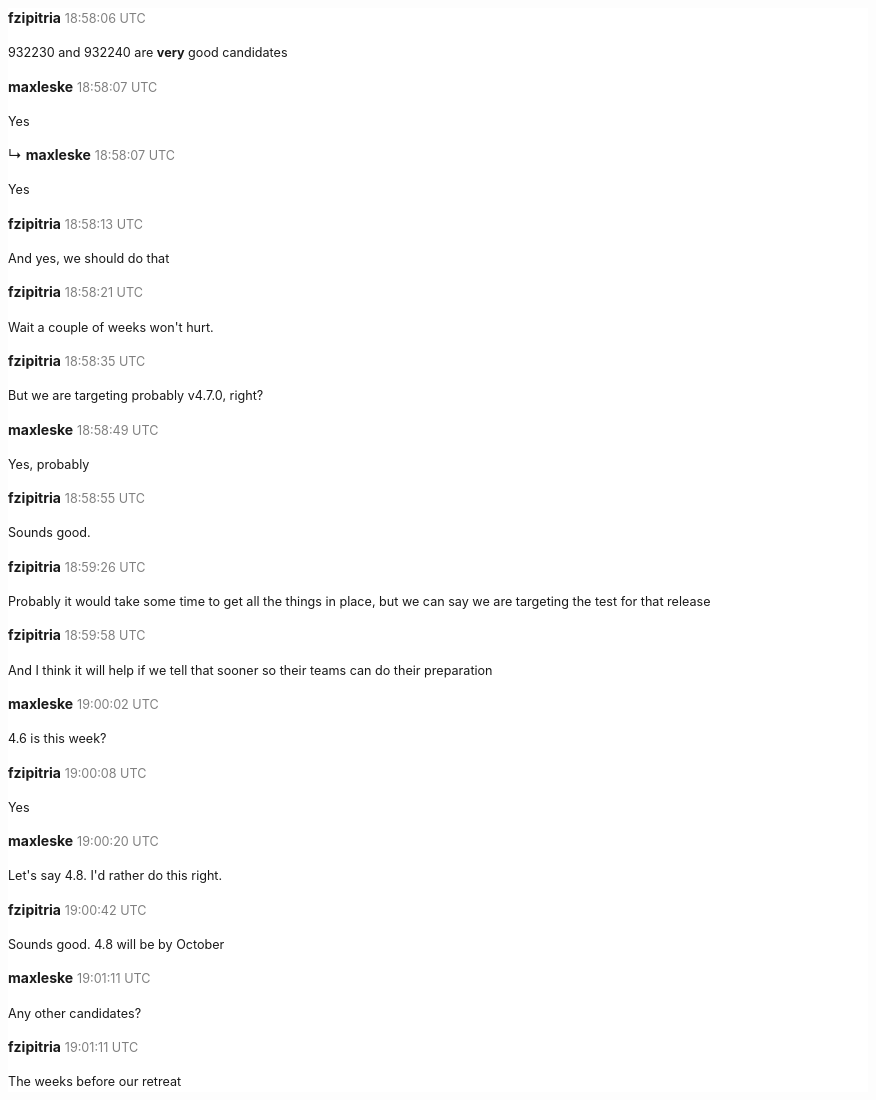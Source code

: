 **fzipitria** <span style="color: grey; font-size: 90%;">18:58:06 UTC</span>

<span style="font-size: 90%;">932230 and 932240 are **very** good candidates</span>

**maxleske** <span style="color: grey; font-size: 90%;">18:58:07 UTC</span>

<span style="font-size: 90%;">Yes</span>

↳ **maxleske** <span style="color: grey; font-size: 90%;">18:58:07 UTC</span>

<span style="font-size: 90%;">Yes</span>

**fzipitria** <span style="color: grey; font-size: 90%;">18:58:13 UTC</span>

<span style="font-size: 90%;">And yes, we should do that</span>

**fzipitria** <span style="color: grey; font-size: 90%;">18:58:21 UTC</span>

<span style="font-size: 90%;">Wait a couple of weeks won't hurt.</span>

**fzipitria** <span style="color: grey; font-size: 90%;">18:58:35 UTC</span>

<span style="font-size: 90%;">But we are targeting probably v4.7.0, right?</span>

**maxleske** <span style="color: grey; font-size: 90%;">18:58:49 UTC</span>

<span style="font-size: 90%;">Yes, probably</span>

**fzipitria** <span style="color: grey; font-size: 90%;">18:58:55 UTC</span>

<span style="font-size: 90%;">Sounds good.</span>

**fzipitria** <span style="color: grey; font-size: 90%;">18:59:26 UTC</span>

<span style="font-size: 90%;">Probably it would take some time to get all the things in place, but we can say we are targeting the test for that release</span>

**fzipitria** <span style="color: grey; font-size: 90%;">18:59:58 UTC</span>

<span style="font-size: 90%;">And I think it will help if we tell that sooner so their teams can do their preparation</span>

**maxleske** <span style="color: grey; font-size: 90%;">19:00:02 UTC</span>

<span style="font-size: 90%;">4.6  is this week?</span>

**fzipitria** <span style="color: grey; font-size: 90%;">19:00:08 UTC</span>

<span style="font-size: 90%;">Yes</span>

**maxleske** <span style="color: grey; font-size: 90%;">19:00:20 UTC</span>

<span style="font-size: 90%;">Let's say 4.8. I'd rather do this right.</span>

**fzipitria** <span style="color: grey; font-size: 90%;">19:00:42 UTC</span>

<span style="font-size: 90%;">Sounds good. 4.8 will be by October</span>

**maxleske** <span style="color: grey; font-size: 90%;">19:01:11 UTC</span>

<span style="font-size: 90%;">Any other candidates?</span>

**fzipitria** <span style="color: grey; font-size: 90%;">19:01:11 UTC</span>

<span style="font-size: 90%;">The weeks before our retreat</span>
